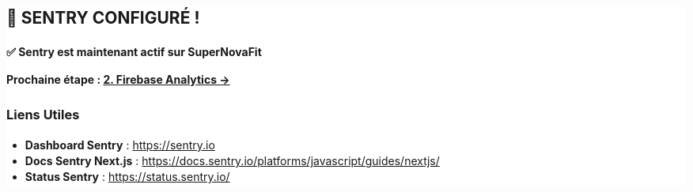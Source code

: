
## 🎉 **SENTRY CONFIGURÉ !**

**✅ Sentry est maintenant actif sur SuperNovaFit**

**Prochaine étape : [2. Firebase Analytics →](./2-FIREBASE_ANALYTICS.md)**

### **Liens Utiles**
- **Dashboard Sentry** : https://sentry.io
- **Docs Sentry Next.js** : https://docs.sentry.io/platforms/javascript/guides/nextjs/
- **Status Sentry** : https://status.sentry.io/
